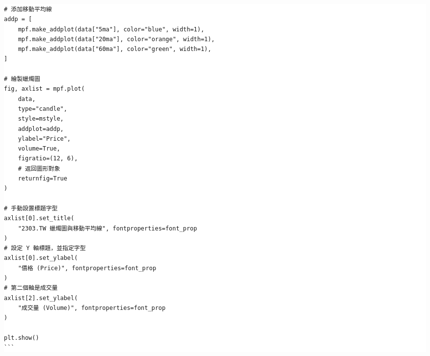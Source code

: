     # 添加移動平均線
    addp = [
        mpf.make_addplot(data["5ma"], color="blue", width=1),
        mpf.make_addplot(data["20ma"], color="orange", width=1),
        mpf.make_addplot(data["60ma"], color="green", width=1),
    ]

    # 繪製蠟燭圖
    fig, axlist = mpf.plot(
        data,
        type="candle",
        style=mstyle,
        addplot=addp,
        ylabel="Price",
        volume=True,
        figratio=(12, 6),
        # 返回圖形對象
        returnfig=True
    )

    # 手動設置標題字型
    axlist[0].set_title(
        "2303.TW 蠟燭圖與移動平均線", fontproperties=font_prop
    )
    # 設定 Y 軸標題，並指定字型
    axlist[0].set_ylabel(
        "價格 (Price)", fontproperties=font_prop
    )
    # 第二個軸是成交量
    axlist[2].set_ylabel(
        "成交量 (Volume)", fontproperties=font_prop
    )

    plt.show()
    ```
